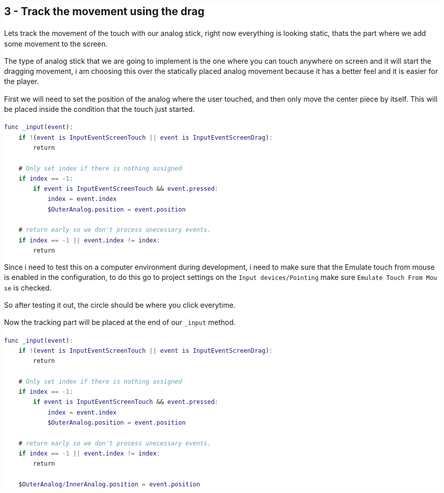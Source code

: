 ## 3 - Track the movement using the drag

Lets track the movement of the touch with our analog stick, 
right now everything is looking static, thats the
part where we add some movement to the screen.

The type of analog stick that we are going to implement is the
one where you can touch anywhere on screen and it will start the
dragging movement, i am choosing this over the statically placed
analog movement because it has a better feel and it is easier
for the player.

First we will need to set the position of the analog where
the user touched, and then only move the center piece by itself.
This will be placed inside the condition that the touch just started.

```gd
func _input(event):
	if !(event is InputEventScreenTouch || event is InputEventScreenDrag):
		return

	# Only set index if there is nothing assigned
	if index == -1:
		if event is InputEventScreenTouch && event.pressed:
			index = event.index
			$OuterAnalog.position = event.position

	# return early so we don't process unecessary events.
	if index == -1 || event.index != index:
		return
```

Since i need to test this on a computer environment during
development, i need to make sure that the Emulate touch from mouse
is enabled in the configuration, to do this go to project settings
on the `Input devices/Pointing` make sure `Emulate Touch From Mouse`
is checked.

So after testing it out, the circle should be where you click
everytime.

Now the tracking part will be placed at the end of our 
`_input` method.

```gd
func _input(event):
	if !(event is InputEventScreenTouch || event is InputEventScreenDrag):
		return

	# Only set index if there is nothing assigned
	if index == -1:
		if event is InputEventScreenTouch && event.pressed:
			index = event.index
			$OuterAnalog.position = event.position

	# return early so we don't process unecessary events.
	if index == -1 || event.index != index:
		return

	$OuterAnalog/InnerAnalog.position = event.position
```
